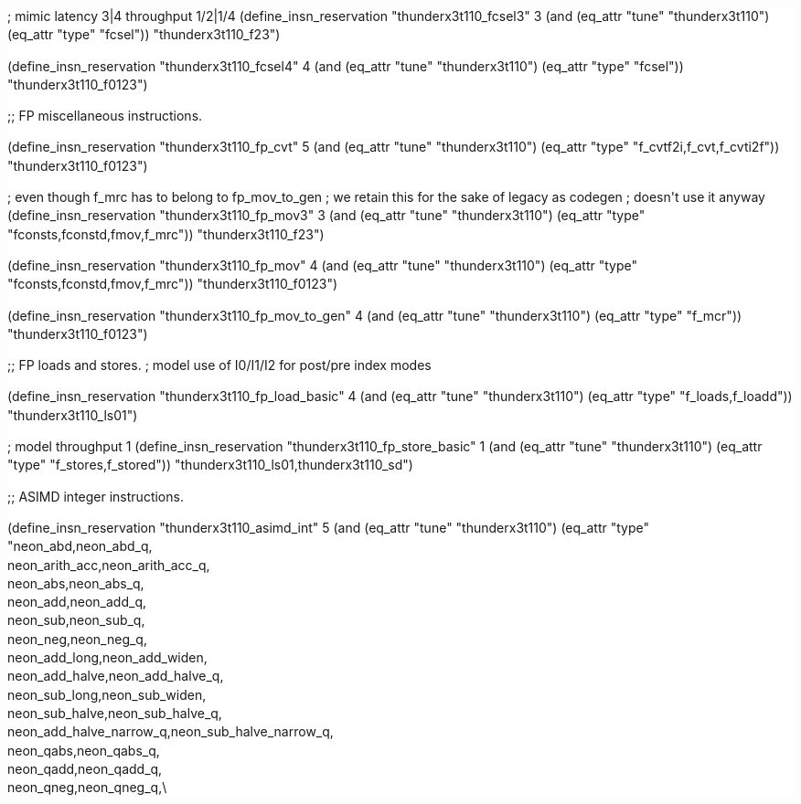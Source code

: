 ; mimic latency 3|4 throughput 1/2|1/4
(define_insn_reservation "thunderx3t110_fcsel3" 3
  (and (eq_attr "tune" "thunderx3t110")
       (eq_attr "type" "fcsel"))
  "thunderx3t110_f23")

(define_insn_reservation "thunderx3t110_fcsel4" 4
  (and (eq_attr "tune" "thunderx3t110")
       (eq_attr "type" "fcsel"))
  "thunderx3t110_f0123")

;; FP miscellaneous instructions.

(define_insn_reservation "thunderx3t110_fp_cvt" 5
  (and (eq_attr "tune" "thunderx3t110")
       (eq_attr "type" "f_cvtf2i,f_cvt,f_cvti2f"))
  "thunderx3t110_f0123")

; even though f_mrc has to belong to fp_mov_to_gen
; we retain this for the sake of legacy as codegen
; doesn't use it anyway
(define_insn_reservation "thunderx3t110_fp_mov3" 3
  (and (eq_attr "tune" "thunderx3t110")
       (eq_attr "type" "fconsts,fconstd,fmov,f_mrc"))
  "thunderx3t110_f23")

(define_insn_reservation "thunderx3t110_fp_mov" 4
  (and (eq_attr "tune" "thunderx3t110")
       (eq_attr "type" "fconsts,fconstd,fmov,f_mrc"))
  "thunderx3t110_f0123")

(define_insn_reservation "thunderx3t110_fp_mov_to_gen" 4
  (and (eq_attr "tune" "thunderx3t110")
       (eq_attr "type" "f_mcr"))
  "thunderx3t110_f0123")

;; FP loads and stores.
;  model use of I0/I1/I2 for post/pre index modes

(define_insn_reservation "thunderx3t110_fp_load_basic" 4
  (and (eq_attr "tune" "thunderx3t110")
       (eq_attr "type" "f_loads,f_loadd"))
  "thunderx3t110_ls01")

; model throughput 1
(define_insn_reservation "thunderx3t110_fp_store_basic" 1
  (and (eq_attr "tune" "thunderx3t110")
       (eq_attr "type" "f_stores,f_stored"))
  "thunderx3t110_ls01,thunderx3t110_sd")

;; ASIMD integer instructions.

(define_insn_reservation "thunderx3t110_asimd_int" 5
  (and (eq_attr "tune" "thunderx3t110")
       (eq_attr "type" "neon_abd,neon_abd_q,\
			neon_arith_acc,neon_arith_acc_q,\
			neon_abs,neon_abs_q,\
			neon_add,neon_add_q,\
			neon_sub,neon_sub_q,\
			neon_neg,neon_neg_q,\
			neon_add_long,neon_add_widen,\
			neon_add_halve,neon_add_halve_q,\
			neon_sub_long,neon_sub_widen,\
			neon_sub_halve,neon_sub_halve_q,\
			neon_add_halve_narrow_q,neon_sub_halve_narrow_q,\
			neon_qabs,neon_qabs_q,\
			neon_qadd,neon_qadd_q,\
			neon_qneg,neon_qneg_q,\
